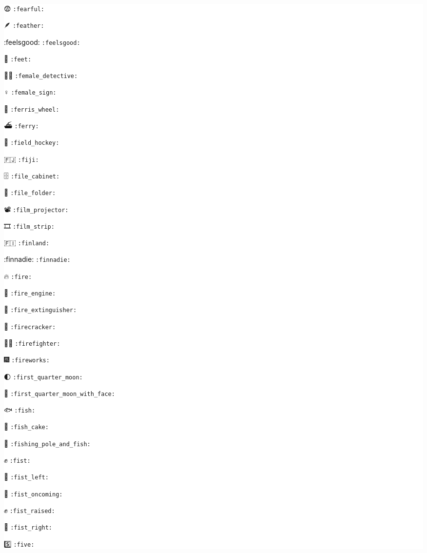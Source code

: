 😨 `:fearful:`

🪶 `:feather:`

:feelsgood: `:feelsgood:`

🐾 `:feet:`

🕵️‍♀️ `:female_detective:`

♀️ `:female_sign:`

🎡 `:ferris_wheel:`

⛴️ `:ferry:`

🏑 `:field_hockey:`

🇫🇯 `:fiji:`

🗄️ `:file_cabinet:`

📁 `:file_folder:`

📽️ `:film_projector:`

🎞️ `:film_strip:`

🇫🇮 `:finland:`

:finnadie: `:finnadie:`

🔥 `:fire:`

🚒 `:fire_engine:`

🧯 `:fire_extinguisher:`

🧨 `:firecracker:`

🧑‍🚒 `:firefighter:`

🎆 `:fireworks:`

🌓 `:first_quarter_moon:`

🌛 `:first_quarter_moon_with_face:`

🐟 `:fish:`

🍥 `:fish_cake:`

🎣 `:fishing_pole_and_fish:`

✊ `:fist:`

🤛 `:fist_left:`

👊 `:fist_oncoming:`

✊ `:fist_raised:`

🤜 `:fist_right:`

5️⃣ `:five:`
